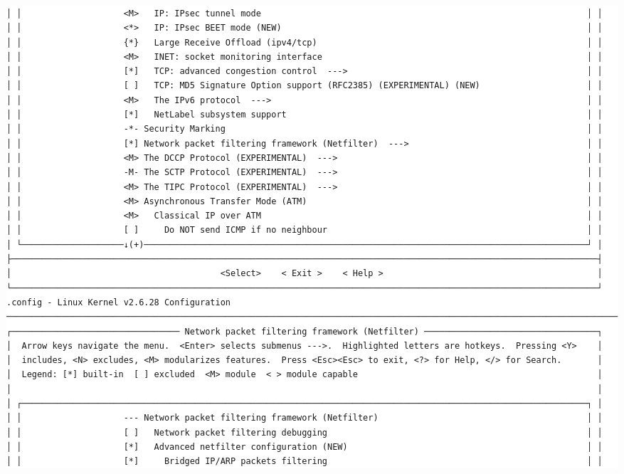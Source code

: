 ``` brush:bash;toolbar:false;
│ │                    <M>   IP: IPsec tunnel mode                                                                │ │
│ │                    <*>   IP: IPsec BEET mode (NEW)                                                            │ │
│ │                    {*}   Large Receive Offload (ipv4/tcp)                                                     │ │
│ │                    <M>   INET: socket monitoring interface                                                    │ │
│ │                    [*]   TCP: advanced congestion control  --->                                               │ │
│ │                    [ ]   TCP: MD5 Signature Option support (RFC2385) (EXPERIMENTAL) (NEW)                     │ │
│ │                    <M>   The IPv6 protocol  --->                                                              │ │
│ │                    [*]   NetLabel subsystem support                                                           │ │
│ │                    -*- Security Marking                                                                       │ │
│ │                    [*] Network packet filtering framework (Netfilter)  --->                                   │ │
│ │                    <M> The DCCP Protocol (EXPERIMENTAL)  --->                                                 │ │
│ │                    -M- The SCTP Protocol (EXPERIMENTAL)  --->                                                 │ │
│ │                    <M> The TIPC Protocol (EXPERIMENTAL)  --->                                                 │ │
│ │                    <M> Asynchronous Transfer Mode (ATM)                                                       │ │
│ │                    <M>   Classical IP over ATM                                                                │ │
│ │                    [ ]     Do NOT send ICMP if no neighbour                                                   │ │
│ └────────────────────↓(+)───────────────────────────────────────────────────────────────────────────────────────┘ │
├───────────────────────────────────────────────────────────────────────────────────────────────────────────────────┤
│                                         <Select>    < Exit >    < Help >                                          │
└───────────────────────────────────────────────────────────────────────────────────────────────────────────────────┘
.config - Linux Kernel v2.6.28 Configuration
────────────────────────────────────────────────────────────────────────────────────────────────────────────────────────
┌───────────────────────────────── Network packet filtering framework (Netfilter) ──────────────────────────────────┐
│  Arrow keys navigate the menu.  <Enter> selects submenus --->.  Highlighted letters are hotkeys.  Pressing <Y>    │
│  includes, <N> excludes, <M> modularizes features.  Press <Esc><Esc> to exit, <?> for Help, </> for Search.       │
│  Legend: [*] built-in  [ ] excluded  <M> module  < > module capable                                               │
│                                                                                                                   │
│ ┌───────────────────────────────────────────────────────────────────────────────────────────────────────────────┐ │
│ │                    --- Network packet filtering framework (Netfilter)                                         │ │
│ │                    [ ]   Network packet filtering debugging                                                   │ │
│ │                    [*]   Advanced netfilter configuration (NEW)                                               │ │
│ │                    [*]     Bridged IP/ARP packets filtering                                                   │ │
```